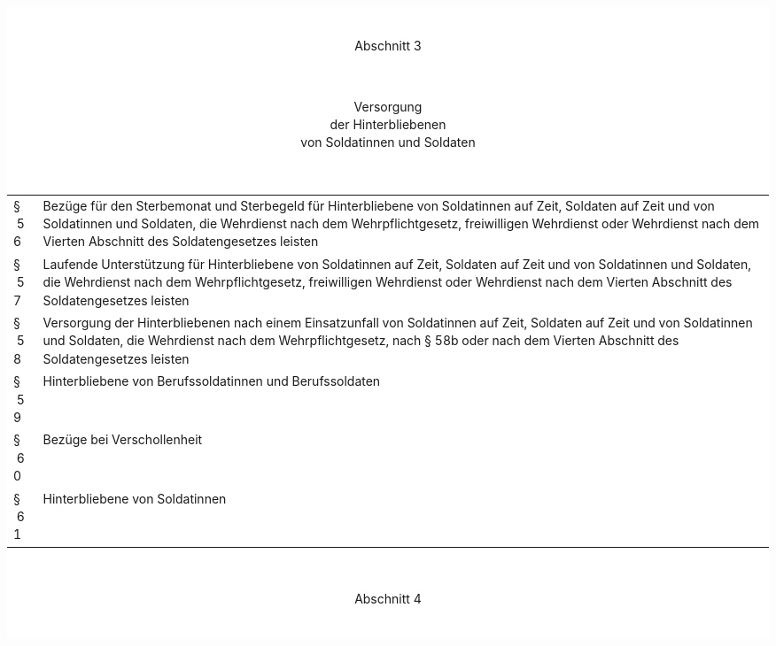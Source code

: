 <div class="jurAbsatz">

 

</div>

<div class="S1" style="text-align:center;">

Abschnitt 3

</div>

<div class="jurAbsatz">

 

</div>

<div class="S1" style="text-align:center;">

Versorgung  
der Hinterbliebenen  
von Soldatinnen und Soldaten

</div>

<div class="jurAbsatz">

 

</div>

|       |                                                                                                                                                                                                                                                                                       |
| :---- | :------------------------------------------------------------------------------------------------------------------------------------------------------------------------------------------------------------------------------------------------------------------------------------ |
| §  56 | Bezüge für den Sterbemonat und Sterbegeld für Hinterbliebene von Soldatinnen auf Zeit, Soldaten auf Zeit und von Soldatinnen und Soldaten, die Wehrdienst nach dem Wehrpflichtgesetz, freiwilligen Wehrdienst oder Wehrdienst nach dem Vierten Abschnitt des Soldatengesetzes leisten |
| §  57 | Laufende Unterstützung für Hinterbliebene von Soldatinnen auf Zeit, Soldaten auf Zeit und von Soldatinnen und Soldaten, die Wehrdienst nach dem Wehrpflichtgesetz, freiwilligen Wehrdienst oder Wehrdienst nach dem Vierten Abschnitt des Soldatengesetzes leisten                    |
| §  58 | Versorgung der Hinterbliebenen nach einem Einsatzunfall von Soldatinnen auf Zeit, Soldaten auf Zeit und von Soldatinnen und Soldaten, die Wehrdienst nach dem Wehrpflichtgesetz, nach § 58b oder nach dem Vierten Abschnitt des Soldatengesetzes leisten                              |
| §  59 | Hinterbliebene von Berufssoldatinnen und Berufssoldaten                                                                                                                                                                                                                               |
| §  60 | Bezüge bei Verschollenheit                                                                                                                                                                                                                                                            |
| §  61 | Hinterbliebene von Soldatinnen                                                                                                                                                                                                                                                        |

<div class="jurAbsatz">

 

</div>

<div class="S1" style="text-align:center;">

Abschnitt 4

</div>

<div class="jurAbsatz">

 

</div>

<div class="S1" style="text-align:center;">
